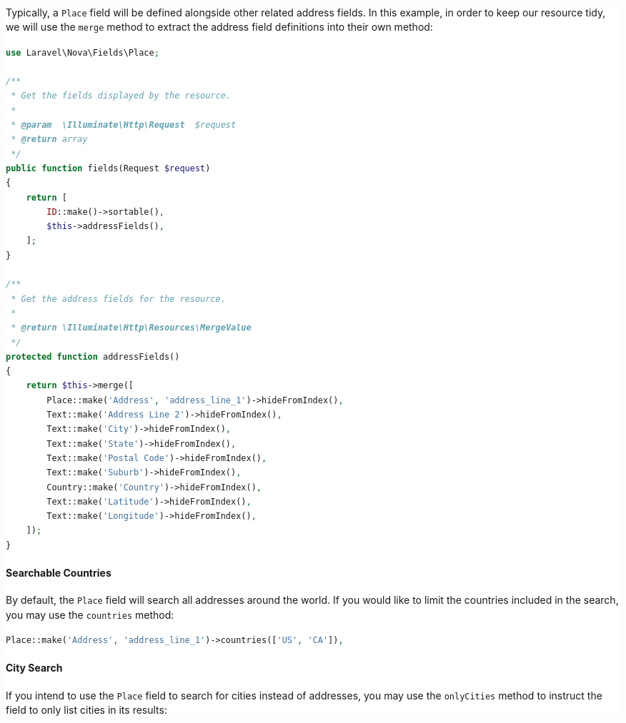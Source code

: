 Typically, a `Place` field will be defined alongside other related address fields. In this example, in order to keep our resource tidy, we will use the `merge` method to extract the address field definitions into their own method:

```php
use Laravel\Nova\Fields\Place;

/**
 * Get the fields displayed by the resource.
 *
 * @param  \Illuminate\Http\Request  $request
 * @return array
 */
public function fields(Request $request)
{
    return [
        ID::make()->sortable(),
        $this->addressFields(),
    ];
}

/**
 * Get the address fields for the resource.
 *
 * @return \Illuminate\Http\Resources\MergeValue
 */
protected function addressFields()
{
    return $this->merge([
        Place::make('Address', 'address_line_1')->hideFromIndex(),
        Text::make('Address Line 2')->hideFromIndex(),
        Text::make('City')->hideFromIndex(),
        Text::make('State')->hideFromIndex(),
        Text::make('Postal Code')->hideFromIndex(),
        Text::make('Suburb')->hideFromIndex(),
        Country::make('Country')->hideFromIndex(),
        Text::make('Latitude')->hideFromIndex(),
        Text::make('Longitude')->hideFromIndex(),
    ]);
}
```

#### Searchable Countries

By default, the `Place` field will search all addresses around the world. If you would like to limit the countries included in the search, you may use the `countries` method:

```php
Place::make('Address', 'address_line_1')->countries(['US', 'CA']),
```

#### City Search

If you intend to use the `Place` field to search for cities instead of addresses, you may use the `onlyCities` method to instruct the field to only list cities in its results:
